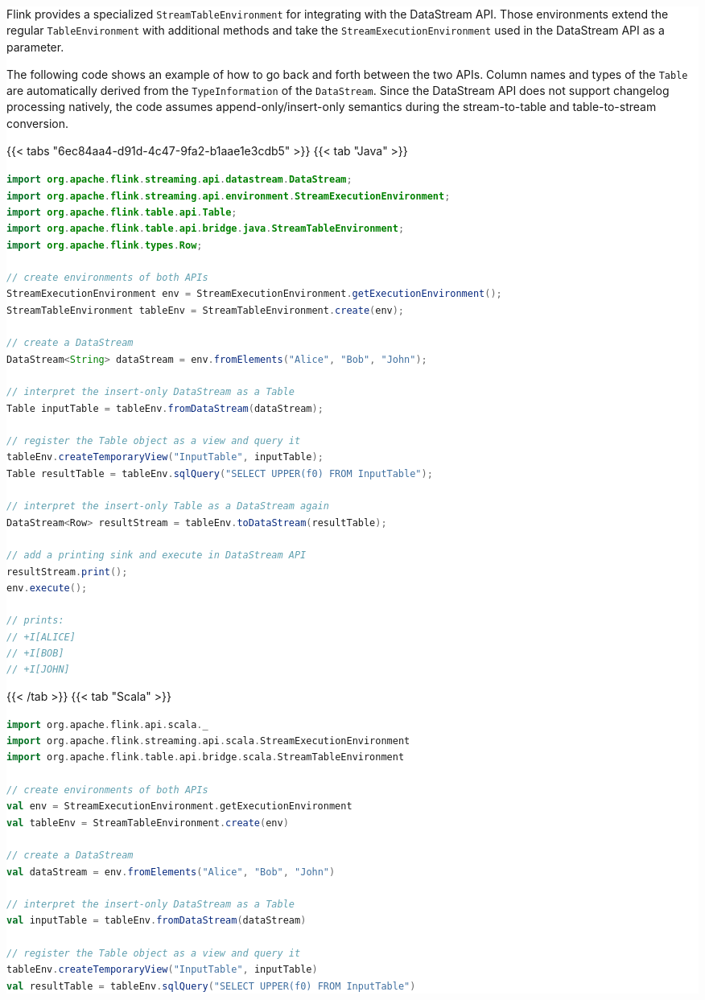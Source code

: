 Flink provides a specialized `StreamTableEnvironment` for integrating with the
DataStream API. Those environments extend the regular `TableEnvironment` with additional methods
and take the `StreamExecutionEnvironment` used in the DataStream API as a parameter.

The following code shows an example of how to go back and forth between the two APIs. Column names
and types of the `Table` are automatically derived from the `TypeInformation` of the `DataStream`.
Since the DataStream API does not support changelog processing natively, the code assumes
append-only/insert-only semantics during the stream-to-table and table-to-stream conversion.

{{< tabs "6ec84aa4-d91d-4c47-9fa2-b1aae1e3cdb5" >}}
{{< tab "Java" >}}
```java
import org.apache.flink.streaming.api.datastream.DataStream;
import org.apache.flink.streaming.api.environment.StreamExecutionEnvironment;
import org.apache.flink.table.api.Table;
import org.apache.flink.table.api.bridge.java.StreamTableEnvironment;
import org.apache.flink.types.Row;

// create environments of both APIs
StreamExecutionEnvironment env = StreamExecutionEnvironment.getExecutionEnvironment();
StreamTableEnvironment tableEnv = StreamTableEnvironment.create(env);

// create a DataStream
DataStream<String> dataStream = env.fromElements("Alice", "Bob", "John");

// interpret the insert-only DataStream as a Table
Table inputTable = tableEnv.fromDataStream(dataStream);

// register the Table object as a view and query it
tableEnv.createTemporaryView("InputTable", inputTable);
Table resultTable = tableEnv.sqlQuery("SELECT UPPER(f0) FROM InputTable");

// interpret the insert-only Table as a DataStream again
DataStream<Row> resultStream = tableEnv.toDataStream(resultTable);

// add a printing sink and execute in DataStream API
resultStream.print();
env.execute();

// prints:
// +I[ALICE]
// +I[BOB]
// +I[JOHN]
```
{{< /tab >}}
{{< tab "Scala" >}}
```scala
import org.apache.flink.api.scala._
import org.apache.flink.streaming.api.scala.StreamExecutionEnvironment
import org.apache.flink.table.api.bridge.scala.StreamTableEnvironment

// create environments of both APIs
val env = StreamExecutionEnvironment.getExecutionEnvironment
val tableEnv = StreamTableEnvironment.create(env)

// create a DataStream
val dataStream = env.fromElements("Alice", "Bob", "John")

// interpret the insert-only DataStream as a Table
val inputTable = tableEnv.fromDataStream(dataStream)

// register the Table object as a view and query it
tableEnv.createTemporaryView("InputTable", inputTable)
val resultTable = tableEnv.sqlQuery("SELECT UPPER(f0) FROM InputTable")

```